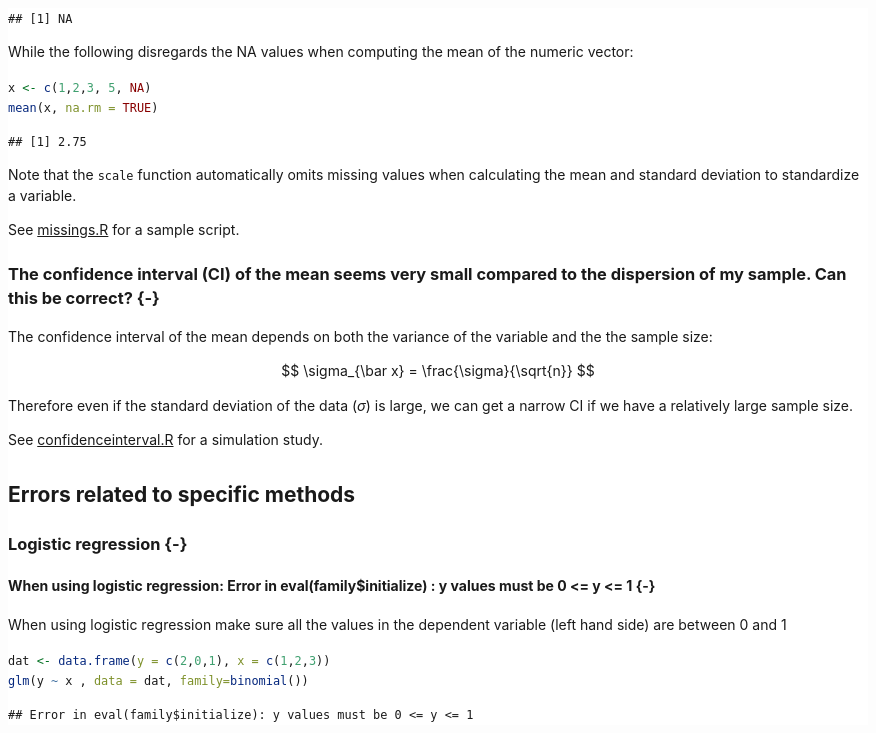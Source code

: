```
## [1] NA
```
While the following disregards the NA values when computing the mean of the numeric vector: 


```r
x <- c(1,2,3, 5, NA)
mean(x, na.rm = TRUE)
```

```
## [1] 2.75
```

Note that the `scale` function automatically omits missing values when calculating the mean and standard deviation to standardize a variable.

See [missings.R](https://raw.githubusercontent.com/WU-RDS/MRDA2021/main/QAscripts/missings.R) for a sample script.

### The confidence interval (CI) of the mean seems very small compared to the dispersion of my sample. Can this be correct?  {-}

The confidence interval of the mean depends on both the variance of the variable and the the sample size:

$$
\sigma_{\bar x} = \frac{\sigma}{\sqrt{n}}
$$

Therefore even if the standard deviation of the data ($\sigma$) is large, we can get a narrow CI if we have a relatively large sample size.

See [confidenceinterval.R](https://raw.githubusercontent.com/WU-RDS/MRDA2021/main/QAscripts/confidenceinterval.R) for a simulation study.

## Errors related to specific methods

### Logistic regression {-}

#### When using logistic regression: Error in eval(family$initialize) : y values must be 0 <= y <= 1 {-}

When using logistic regression make sure all the values in the dependent variable (left hand side) are between $0$ and $1$


```r
dat <- data.frame(y = c(2,0,1), x = c(1,2,3))
glm(y ~ x , data = dat, family=binomial())
```

```
## Error in eval(family$initialize): y values must be 0 <= y <= 1
```
